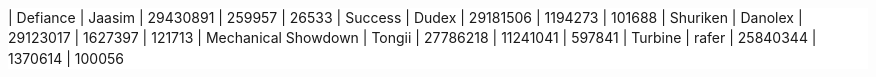 | Defiance | Jaasim | 29430891 | 259957 | 26533
| Success | Dudex | 29181506 | 1194273 | 101688
| Shuriken | Danolex | 29123017 | 1627397 | 121713
| Mechanical Showdown | Tongii | 27786218 | 11241041 | 597841
| Turbine | rafer | 25840344 | 1370614 | 100056
